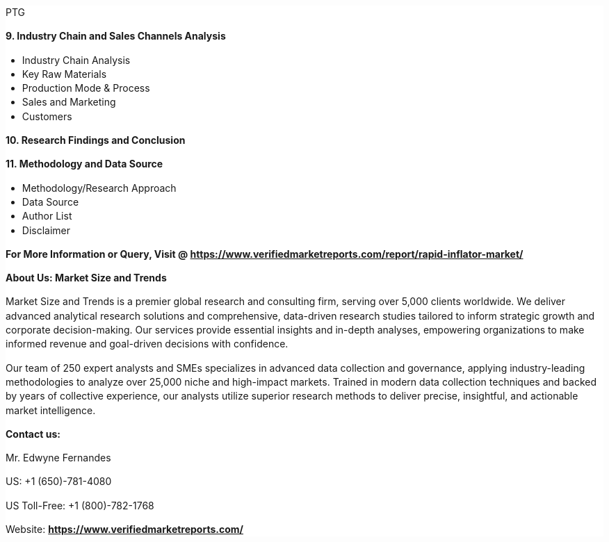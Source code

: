 PTG</strong></p><p><strong>9. Industry Chain and Sales Channels Analysis</strong></p><ul><li>Industry Chain Analysis</li><li>Key Raw Materials</li><li>Production Mode &amp; Process</li><li>Sales and Marketing</li><li>Customers</li></ul><p><strong>10. Research Findings and Conclusion</strong></p><p><strong>11. Methodology and Data Source</strong></p><ul><li>Methodology/Research Approach</li><li>Data Source</li><li>Author List</li><li>Disclaimer</li></ul></p><p><strong>For More Information or Query, Visit @ <a href="https://www.verifiedmarketreports.com/report/rapid-inflator-market/">https://www.verifiedmarketreports.com/report/rapid-inflator-market/</a></strong></p><p><strong>About Us: Market Size and Trends</strong></p><p>Market Size and Trends is a premier global research and consulting firm, serving over 5,000 clients worldwide. We deliver advanced analytical research solutions and comprehensive, data-driven research studies tailored to inform strategic growth and corporate decision-making. Our services provide essential insights and in-depth analyses, empowering organizations to make informed revenue and goal-driven decisions with confidence.</p><p>Our team of 250 expert analysts and SMEs specializes in advanced data collection and governance, applying industry-leading methodologies to analyze over 25,000 niche and high-impact markets. Trained in modern data collection techniques and backed by years of collective experience, our analysts utilize superior research methods to deliver precise, insightful, and actionable market intelligence.</p><p><strong>Contact us:</strong></p><p>Mr. Edwyne Fernandes</p><p>US: +1 (650)-781-4080</p><p>US Toll-Free: +1 (800)-782-1768</p><p>Website: <strong><a href="https://www.verifiedmarketreports.com/">https://www.verifiedmarketreports.com/</a></strong></p>
